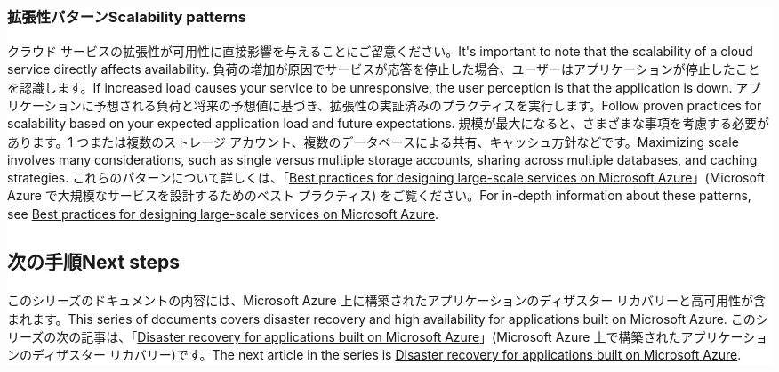 ### <a name="scalability-patterns"></a><span data-ttu-id="d1e14-245">拡張性パターン</span><span class="sxs-lookup"><span data-stu-id="d1e14-245">Scalability patterns</span></span>
<span data-ttu-id="d1e14-246">クラウド サービスの拡張性が可用性に直接影響を与えることにご留意ください。</span><span class="sxs-lookup"><span data-stu-id="d1e14-246">It's important to note that the scalability of a cloud service directly affects availability.</span></span> <span data-ttu-id="d1e14-247">負荷の増加が原因でサービスが応答を停止した場合、ユーザーはアプリケーションが停止したことを認識します。</span><span class="sxs-lookup"><span data-stu-id="d1e14-247">If increased load causes your service to be unresponsive, the user perception is that the application is down.</span></span> <span data-ttu-id="d1e14-248">アプリケーションに予想される負荷と将来の予想値に基づき、拡張性の実証済みのプラクティスを実行します。</span><span class="sxs-lookup"><span data-stu-id="d1e14-248">Follow proven practices for scalability based on your expected application load and future expectations.</span></span> <span data-ttu-id="d1e14-249">規模が最大になると、さまざまな事項を考慮する必要があります。1 つまたは複数のストレージ アカウント、複数のデータベースによる共有、キャッシュ方針などです。</span><span class="sxs-lookup"><span data-stu-id="d1e14-249">Maximizing scale involves many considerations, such as single versus multiple storage accounts, sharing across multiple databases, and caching strategies.</span></span> <span data-ttu-id="d1e14-250">これらのパターンについて詳しくは、「[Best practices for designing large-scale services on Microsoft Azure](https://azure.microsoft.com/blog/best-practices-for-designing-large-scale-services-on-windows-azure/)」(Microsoft Azure で大規模なサービスを設計するためのベスト プラクティス) をご覧ください。</span><span class="sxs-lookup"><span data-stu-id="d1e14-250">For in-depth information about these patterns, see [Best practices for designing large-scale services on Microsoft Azure](https://azure.microsoft.com/blog/best-practices-for-designing-large-scale-services-on-windows-azure/).</span></span>

## <a name="next-steps"></a><span data-ttu-id="d1e14-251">次の手順</span><span class="sxs-lookup"><span data-stu-id="d1e14-251">Next steps</span></span>
<span data-ttu-id="d1e14-252">このシリーズのドキュメントの内容には、Microsoft Azure 上に構築されたアプリケーションのディザスター リカバリーと高可用性が含まれます。</span><span class="sxs-lookup"><span data-stu-id="d1e14-252">This series of documents covers disaster recovery and high availability for applications built on Microsoft Azure.</span></span> <span data-ttu-id="d1e14-253">このシリーズの次の記事は、「[Disaster recovery for applications built on Microsoft Azure](disaster-recovery-azure-applications.md)」(Microsoft Azure 上で構築されたアプリケーションのディザスター リカバリー)です。</span><span class="sxs-lookup"><span data-stu-id="d1e14-253">The next article in the series is [Disaster recovery for applications built on Microsoft Azure](disaster-recovery-azure-applications.md).</span></span>

